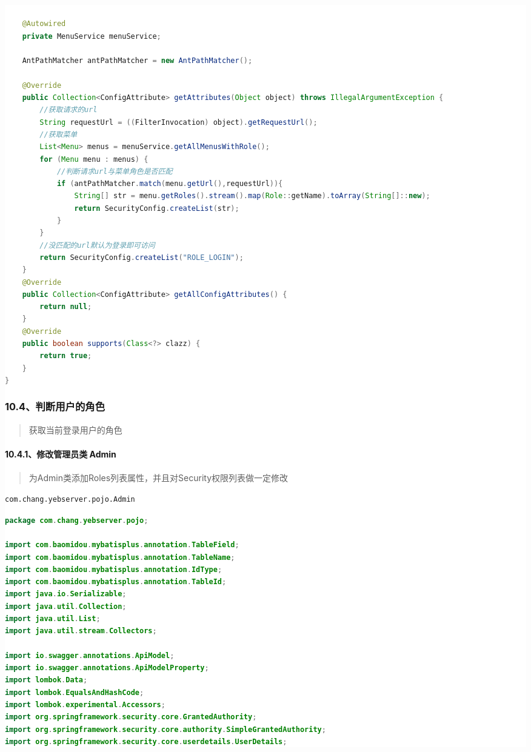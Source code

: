```java

    @Autowired
    private MenuService menuService;

    AntPathMatcher antPathMatcher = new AntPathMatcher();

    @Override
    public Collection<ConfigAttribute> getAttributes(Object object) throws IllegalArgumentException {
        //获取请求的url
        String requestUrl = ((FilterInvocation) object).getRequestUrl();
        //获取菜单
        List<Menu> menus = menuService.getAllMenusWithRole();
        for (Menu menu : menus) {
            //判断请求url与菜单角色是否匹配
            if (antPathMatcher.match(menu.getUrl(),requestUrl)){
                String[] str = menu.getRoles().stream().map(Role::getName).toArray(String[]::new);
                return SecurityConfig.createList(str);
            }
        }
        //没匹配的url默认为登录即可访问
        return SecurityConfig.createList("ROLE_LOGIN");
    }
    @Override
    public Collection<ConfigAttribute> getAllConfigAttributes() {
        return null;
    }
    @Override
    public boolean supports(Class<?> clazz) {
        return true;
    }
}
```

### 10.4、判断用户的角色  

> 获取当前登录用户的角色

#### 10.4.1、修改管理员类 Admin

> 为Admin类添加Roles列表属性，并且对Security权限列表做一定修改

`com.chang.yebserver.pojo.Admin`

```java
package com.chang.yebserver.pojo;

import com.baomidou.mybatisplus.annotation.TableField;
import com.baomidou.mybatisplus.annotation.TableName;
import com.baomidou.mybatisplus.annotation.IdType;
import com.baomidou.mybatisplus.annotation.TableId;
import java.io.Serializable;
import java.util.Collection;
import java.util.List;
import java.util.stream.Collectors;

import io.swagger.annotations.ApiModel;
import io.swagger.annotations.ApiModelProperty;
import lombok.Data;
import lombok.EqualsAndHashCode;
import lombok.experimental.Accessors;
import org.springframework.security.core.GrantedAuthority;
import org.springframework.security.core.authority.SimpleGrantedAuthority;
import org.springframework.security.core.userdetails.UserDetails;

```